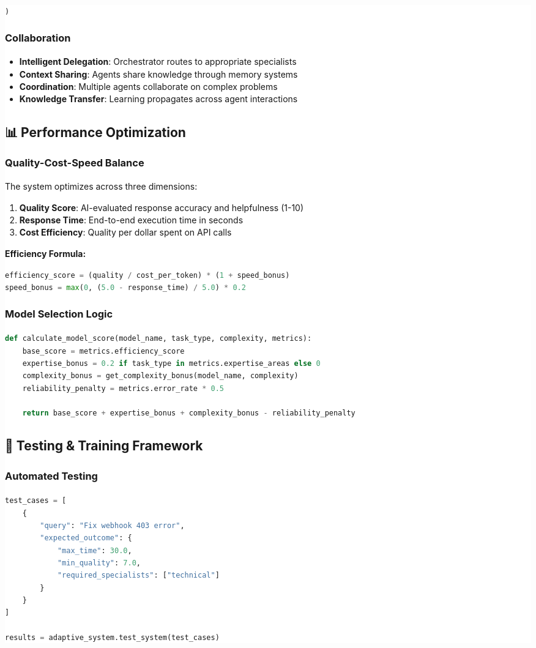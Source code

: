 ```python
)
```

### Collaboration
- **Intelligent Delegation**: Orchestrator routes to appropriate specialists
- **Context Sharing**: Agents share knowledge through memory systems
- **Coordination**: Multiple agents collaborate on complex problems
- **Knowledge Transfer**: Learning propagates across agent interactions

## 📊 Performance Optimization

### Quality-Cost-Speed Balance

The system optimizes across three dimensions:

1. **Quality Score**: AI-evaluated response accuracy and helpfulness (1-10)
2. **Response Time**: End-to-end execution time in seconds  
3. **Cost Efficiency**: Quality per dollar spent on API calls

**Efficiency Formula:**
```python
efficiency_score = (quality / cost_per_token) * (1 + speed_bonus)
speed_bonus = max(0, (5.0 - response_time) / 5.0) * 0.2
```

### Model Selection Logic

```python
def calculate_model_score(model_name, task_type, complexity, metrics):
    base_score = metrics.efficiency_score
    expertise_bonus = 0.2 if task_type in metrics.expertise_areas else 0
    complexity_bonus = get_complexity_bonus(model_name, complexity)
    reliability_penalty = metrics.error_rate * 0.5
    
    return base_score + expertise_bonus + complexity_bonus - reliability_penalty
```

## 🧪 Testing & Training Framework

### Automated Testing
```python
test_cases = [
    {
        "query": "Fix webhook 403 error",
        "expected_outcome": {
            "max_time": 30.0,
            "min_quality": 7.0,  
            "required_specialists": ["technical"]
        }
    }
]

results = adaptive_system.test_system(test_cases)
```
